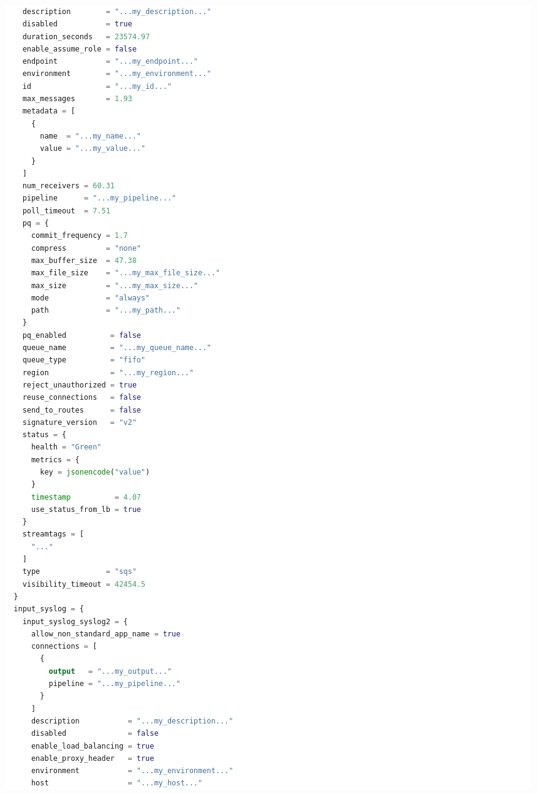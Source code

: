 ```terraform
    description        = "...my_description..."
    disabled           = true
    duration_seconds   = 23574.97
    enable_assume_role = false
    endpoint           = "...my_endpoint..."
    environment        = "...my_environment..."
    id                 = "...my_id..."
    max_messages       = 1.93
    metadata = [
      {
        name  = "...my_name..."
        value = "...my_value..."
      }
    ]
    num_receivers = 60.31
    pipeline      = "...my_pipeline..."
    poll_timeout  = 7.51
    pq = {
      commit_frequency = 1.7
      compress         = "none"
      max_buffer_size  = 47.38
      max_file_size    = "...my_max_file_size..."
      max_size         = "...my_max_size..."
      mode             = "always"
      path             = "...my_path..."
    }
    pq_enabled          = false
    queue_name          = "...my_queue_name..."
    queue_type          = "fifo"
    region              = "...my_region..."
    reject_unauthorized = true
    reuse_connections   = false
    send_to_routes      = false
    signature_version   = "v2"
    status = {
      health = "Green"
      metrics = {
        key = jsonencode("value")
      }
      timestamp          = 4.07
      use_status_from_lb = true
    }
    streamtags = [
      "..."
    ]
    type               = "sqs"
    visibility_timeout = 42454.5
  }
  input_syslog = {
    input_syslog_syslog2 = {
      allow_non_standard_app_name = true
      connections = [
        {
          output   = "...my_output..."
          pipeline = "...my_pipeline..."
        }
      ]
      description           = "...my_description..."
      disabled              = false
      enable_load_balancing = true
      enable_proxy_header   = true
      environment           = "...my_environment..."
      host                  = "...my_host..."
```